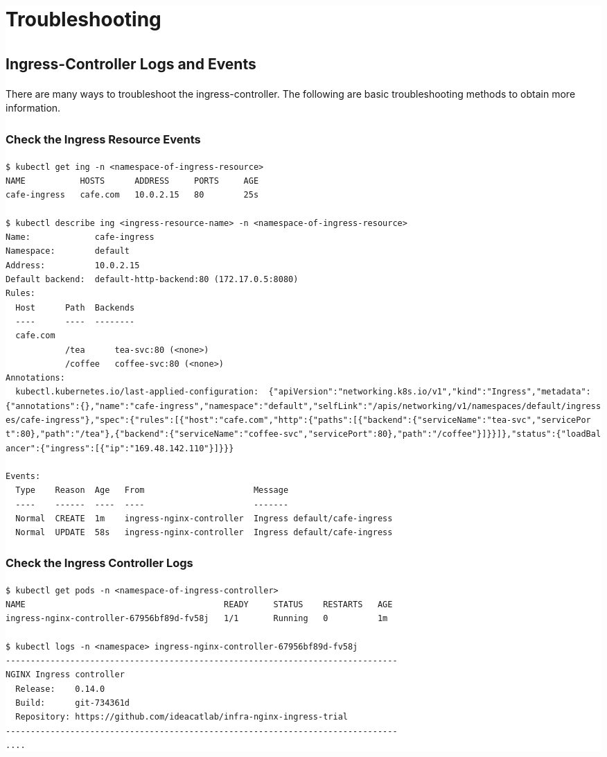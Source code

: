 

# Troubleshooting

## Ingress-Controller Logs and Events

There are many ways to troubleshoot the ingress-controller. The following are basic troubleshooting
methods to obtain more information.

### Check the Ingress Resource Events

```console
$ kubectl get ing -n <namespace-of-ingress-resource>
NAME           HOSTS      ADDRESS     PORTS     AGE
cafe-ingress   cafe.com   10.0.2.15   80        25s

$ kubectl describe ing <ingress-resource-name> -n <namespace-of-ingress-resource>
Name:             cafe-ingress
Namespace:        default
Address:          10.0.2.15
Default backend:  default-http-backend:80 (172.17.0.5:8080)
Rules:
  Host      Path  Backends
  ----      ----  --------
  cafe.com
            /tea      tea-svc:80 (<none>)
            /coffee   coffee-svc:80 (<none>)
Annotations:
  kubectl.kubernetes.io/last-applied-configuration:  {"apiVersion":"networking.k8s.io/v1","kind":"Ingress","metadata":{"annotations":{},"name":"cafe-ingress","namespace":"default","selfLink":"/apis/networking/v1/namespaces/default/ingresses/cafe-ingress"},"spec":{"rules":[{"host":"cafe.com","http":{"paths":[{"backend":{"serviceName":"tea-svc","servicePort":80},"path":"/tea"},{"backend":{"serviceName":"coffee-svc","servicePort":80},"path":"/coffee"}]}}]},"status":{"loadBalancer":{"ingress":[{"ip":"169.48.142.110"}]}}}

Events:
  Type    Reason  Age   From                      Message
  ----    ------  ----  ----                      -------
  Normal  CREATE  1m    ingress-nginx-controller  Ingress default/cafe-ingress
  Normal  UPDATE  58s   ingress-nginx-controller  Ingress default/cafe-ingress
```

### Check the Ingress Controller Logs

```console
$ kubectl get pods -n <namespace-of-ingress-controller>
NAME                                        READY     STATUS    RESTARTS   AGE
ingress-nginx-controller-67956bf89d-fv58j   1/1       Running   0          1m

$ kubectl logs -n <namespace> ingress-nginx-controller-67956bf89d-fv58j
-------------------------------------------------------------------------------
NGINX Ingress controller
  Release:    0.14.0
  Build:      git-734361d
  Repository: https://github.com/ideacatlab/infra-nginx-ingress-trial
-------------------------------------------------------------------------------
....
```
